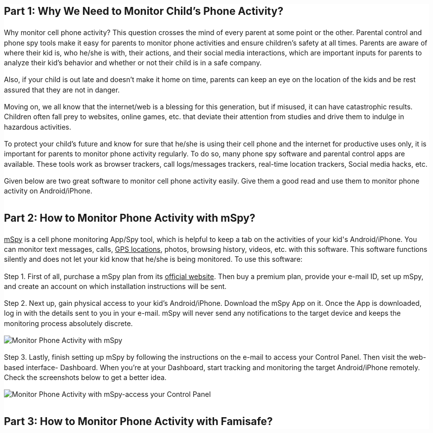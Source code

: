 ## Part 1: Why We Need to Monitor Child’s Phone Activity?

Why monitor cell phone activity? This question crosses the mind of every parent at some point or the other. Parental control and phone spy tools make it easy for parents to monitor phone activities and ensure children’s safety at all times. Parents are aware of where their kid is, who he/she is with, their actions, and their social media interactions, which are important inputs for parents to analyze their kid’s behavior and whether or not their child is in a safe company.

Also, if your child is out late and doesn’t make it home on time, parents can keep an eye on the location of the kids and be rest assured that they are not in danger.

Moving on, we all know that the internet/web is a blessing for this generation, but if misused, it can have catastrophic results. Children often fall prey to websites, online games, etc. that deviate their attention from studies and drive them to indulge in hazardous activities.

To protect your child’s future and know for sure that he/she is using their cell phone and the internet for productive uses only, it is important for parents to monitor phone activity regularly. To do so, many phone spy software and parental control apps are available. These tools work as browser trackers, call logs/messages trackers, real-time location trackers, Social media hacks, etc.

Given below are two great software to monitor cell phone activity easily. Give them a good read and use them to monitor phone activity on Android/iPhone.

## Part 2: How to Monitor Phone Activity with mSpy?

[mSpy](http://mspy.go2cloud.org/SH7G6) is a cell phone monitoring App/Spy tool, which is helpful to keep a tab on the activities of your kid's Android/iPhone. You can monitor text messages, calls, [GPS locations](https://www.wondershare.com/virtual-location/mock-location.html), photos, browsing history, videos, etc. with this software. This software functions silently and does not let your kid know that he/she is being monitored. To use this software:

Step 1. First of all, purchase a mSpy plan from its [official website](http://mspy.go2cloud.org/SH7G6). Then buy a premium plan, provide your e-mail ID, set up mSpy, and create an account on which installation instructions will be sent.

Step 2. Next up, gain physical access to your kid’s Android/iPhone. Download the mSpy App on it. Once the App is downloaded, log in with the details sent to you in your e-mail. mSpy will never send any notifications to the target device and keeps the monitoring process absolutely discrete.

![Monitor Phone Activity with mSpy](https://images.wondershare.com/drfone/article/2017/10/15081767157541.jpg)

Step 3. Lastly, finish setting up mSpy by following the instructions on the e-mail to access your Control Panel. Then visit the web-based interface- Dashboard. When you’re at your Dashboard, start tracking and monitoring the target Android/iPhone remotely. Check the screenshots below to get a better idea.

![Monitor Phone Activity with mSpy-access your Control Panel](https://images.wondershare.com/drfone/article/2017/10/15081767715179.jpg)

## Part 3: How to Monitor Phone Activity with Famisafe?

<iframe allowfullscreen="allowfullscreen" frameborder="0" src="https://www.youtube.com/embed/qcV7v1DtAzI" id="video-iframe-t"></iframe>
